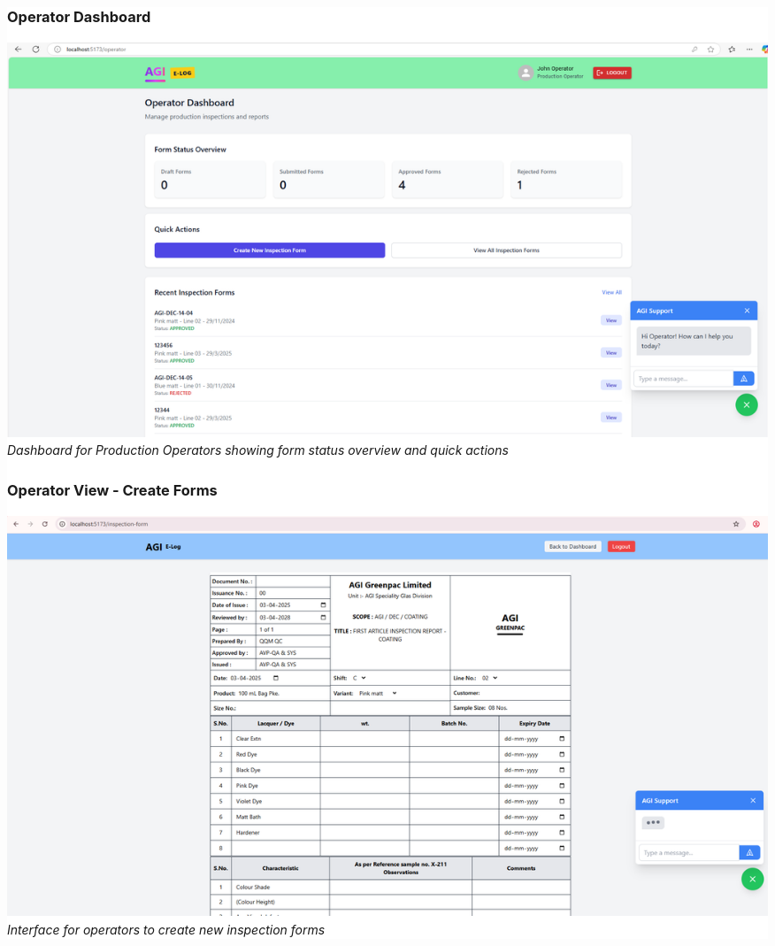
### Operator Dashboard
![Operator Dashboard](./docs/OperatorPage.png)
*Dashboard for Production Operators showing form status overview and quick actions*

### Operator View - Create Forms
![Operator Create Forms](./docs/operatorcreateforms.png)
*Interface for operators to create new inspection forms*
